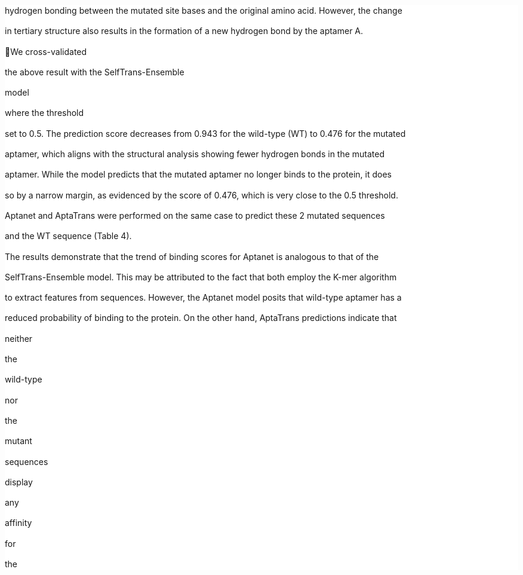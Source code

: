  hydrogen bonding between the mutated site bases and the original amino acid. However, the change

 in tertiary structure also results in the formation of a new hydrogen bond by the aptamer A.







 We cross-validated

the above result with the SelfTrans-Ensemble

model

where the threshold

 set to 0.5. The prediction score decreases from 0.943 for the wild-type (WT) to 0.476 for the mutated

 aptamer, which aligns with the structural analysis showing fewer hydrogen bonds in the mutated

 aptamer. While the model predicts that the mutated aptamer no longer binds to the protein, it does

 so by a narrow margin, as evidenced by the score of 0.476, which is very close to the 0.5 threshold.

 Aptanet and AptaTrans were performed on the same case to predict these 2 mutated sequences

 and the WT sequence (Table 4).



 The results demonstrate that the trend of binding scores for Aptanet is analogous to that of the

 SelfTrans-Ensemble model. This may be attributed to the fact that both employ the K-mer algorithm

 to extract features from sequences. However, the Aptanet model posits that wild-type aptamer has a

 reduced probability of binding to the protein. On the other hand, AptaTrans predictions indicate that

 neither

the

wild-type

nor

the

mutant

sequences

display

any

affinity

for

the
